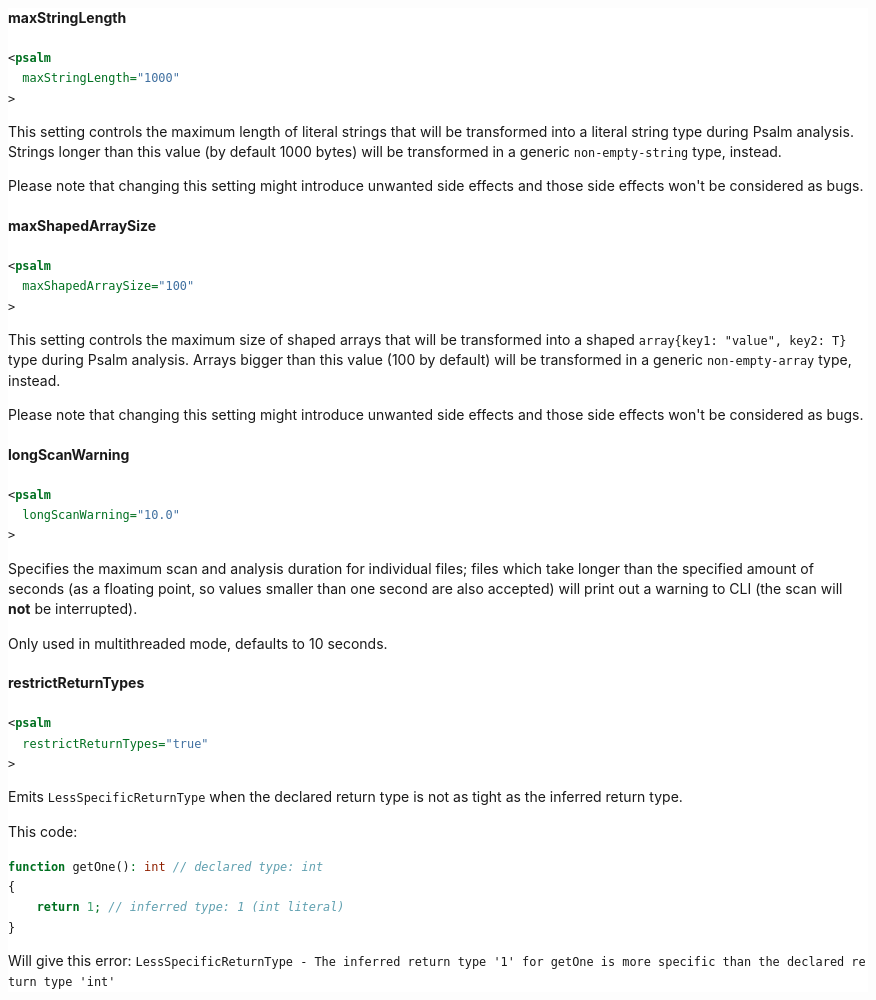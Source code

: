 #### maxStringLength
```xml
<psalm
  maxStringLength="1000"
>
```
This setting controls the maximum length of literal strings that will be transformed into a literal string type during Psalm analysis.
Strings longer than this value (by default 1000 bytes) will be transformed in a generic `non-empty-string` type, instead.

Please note that changing this setting might introduce unwanted side effects and those side effects won't be considered as bugs.

#### maxShapedArraySize
```xml
<psalm
  maxShapedArraySize="100"
>
```
This setting controls the maximum size of shaped arrays that will be transformed into a shaped `array{key1: "value", key2: T}` type during Psalm analysis.
Arrays bigger than this value (100 by default) will be transformed in a generic `non-empty-array` type, instead.

Please note that changing this setting might introduce unwanted side effects and those side effects won't be considered as bugs.

#### longScanWarning
```xml
<psalm
  longScanWarning="10.0"
>
```

Specifies the maximum scan and analysis duration for individual files; files which take longer than the specified amount of seconds (as a floating point, so values smaller than one second are also accepted) will print out a warning to CLI (the scan will **not** be interrupted).  

Only used in multithreaded mode, defaults to 10 seconds.  

#### restrictReturnTypes

```xml
<psalm
  restrictReturnTypes="true"
>
```

Emits `LessSpecificReturnType` when the declared return type is not as tight as
the inferred return type.

This code:
```php
function getOne(): int // declared type: int
{
    return 1; // inferred type: 1 (int literal)
}
```
Will give this error: `LessSpecificReturnType - The inferred return type '1' for
getOne is more specific than the declared return type 'int'`
